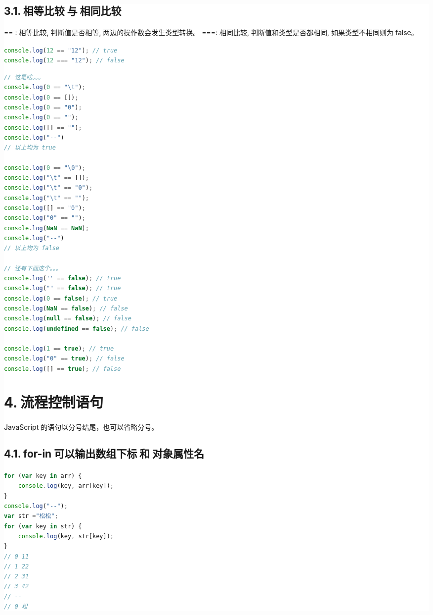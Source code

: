## 3.1. 相等比较 与 相同比较

== : 相等比较, 判断值是否相等, 两边的操作数会发生类型转换。
===: 相同比较, 判断值和类型是否都相同, 如果类型不相同则为 false。
```js
console.log(12 == "12"); // true 
console.log(12 === "12"); // false
```


```js
// 这是啥。。。
console.log(0 == "\t");
console.log(0 == []);
console.log(0 == "0");
console.log(0 == "");
console.log([] == "");
console.log("--")
// 以上均为 true

console.log(0 == "\0");
console.log("\t" == []);
console.log("\t" == "0");
console.log("\t" == "");
console.log([] == "0");
console.log("0" == "");
console.log(NaN == NaN);
console.log("--")
// 以上均为 false

// 还有下面这个。。。
console.log('' == false); // true
console.log("" == false); // true
console.log(0 == false); // true
console.log(NaN == false); // false
console.log(null == false); // false
console.log(undefined == false); // false

console.log(1 == true); // true
console.log("0" == true); // false
console.log([] == true); // false
```

# 4. 流程控制语句

JavaScript 的语句以分号结尾，也可以省略分号。

## 4.1. for-in 可以输出数组下标 和 对象属性名
```js
for (var key in arr) {
    console.log(key, arr[key]);
}
console.log("--");
var str ="松松";
for (var key in str) {
    console.log(key, str[key]);
}
// 0 11
// 1 22
// 2 31
// 3 42
// --
// 0 松
```